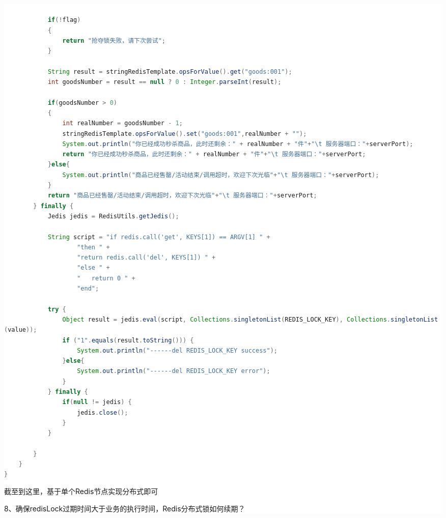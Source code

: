 ```java

            if(!flag)
            {
                return "抢夺锁失败，请下次尝试";
            }

            String result = stringRedisTemplate.opsForValue().get("goods:001");
            int goodsNumber = result == null ? 0 : Integer.parseInt(result);

            if(goodsNumber > 0)
            {
                int realNumber = goodsNumber - 1;
                stringRedisTemplate.opsForValue().set("goods:001",realNumber + "");
                System.out.println("你已经成功秒杀商品，此时还剩余：" + realNumber + "件"+"\t 服务器端口："+serverPort);
                return "你已经成功秒杀商品，此时还剩余：" + realNumber + "件"+"\t 服务器端口："+serverPort;
            }else{
                System.out.println("商品已经售罄/活动结束/调用超时，欢迎下次光临"+"\t 服务器端口："+serverPort);
            }
            return "商品已经售罄/活动结束/调用超时，欢迎下次光临"+"\t 服务器端口："+serverPort;
        } finally {
            Jedis jedis = RedisUtils.getJedis();

            String script = "if redis.call('get', KEYS[1]) == ARGV[1] " +
                    "then " +
                    "return redis.call('del', KEYS[1]) " +
                    "else " +
                    "   return 0 " +
                    "end";

            try {
                Object result = jedis.eval(script, Collections.singletonList(REDIS_LOCK_KEY), Collections.singletonList(value));
                if ("1".equals(result.toString())) {
                    System.out.println("------del REDIS_LOCK_KEY success");
                }else{
                    System.out.println("------del REDIS_LOCK_KEY error");
                }
            } finally {
                if(null != jedis) {
                    jedis.close();
                }
            }

        }
    }
}
```

截至到这里，基于单个Redis节点实现分布式即可

8、确保redisLock过期时间大于业务的执行时间，Redis分布式锁如何续期？
